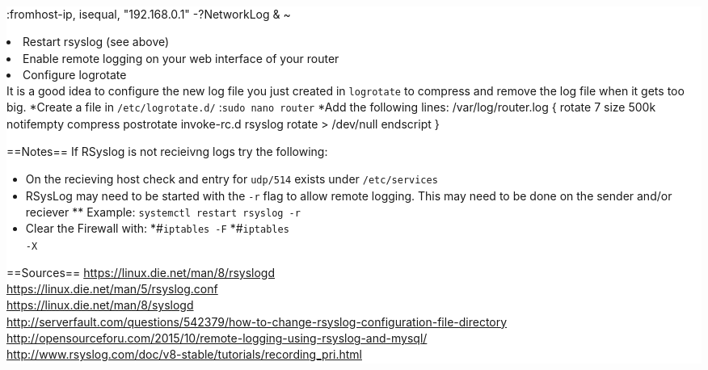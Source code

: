 :fromhost-ip, isequal, "192.168.0.1" -?NetworkLog
& ~</nowiki>
<li>Restart rsyslog (see above)</li>
<li>Enable remote logging on your web interface of your router</li>
<li>Configure logrotate</li>
It is a good idea to configure the new log file you just created in <code>logrotate</code> to compress and remove the log file when it gets too big.
*Create a file in <code>/etc/logrotate.d/</code>
:<code>sudo nano router</code>
*Add the following lines:
 <nowiki>
/var/log/router.log {
        rotate 7
        size 500k
        notifempty
        compress
        postrotate
                invoke-rc.d rsyslog rotate > /dev/null
        endscript
}</nowiki>
</ol>

==Notes==
If RSyslog is not recieivng logs try the following:
* On the recieving host check and entry for <code>udp/514</code> exists under <code>/etc/services</code>
* RSysLog may need to be started with the <code>-r</code> flag to allow remote logging. This may need to be done on the sender and/or reciever
** Example: <code>systemctl restart rsyslog -r</code>
* Clear the Firewall with:
*#<code>iptables -F</code>
*#<code>iptables -X</code>

==Sources==
https://linux.die.net/man/8/rsyslogd <br>
https://linux.die.net/man/5/rsyslog.conf <br>
https://linux.die.net/man/8/syslogd <br>
http://serverfault.com/questions/542379/how-to-change-rsyslog-configuration-file-directory<br>
http://opensourceforu.com/2015/10/remote-logging-using-rsyslog-and-mysql/<br>
http://www.rsyslog.com/doc/v8-stable/tutorials/recording_pri.html

